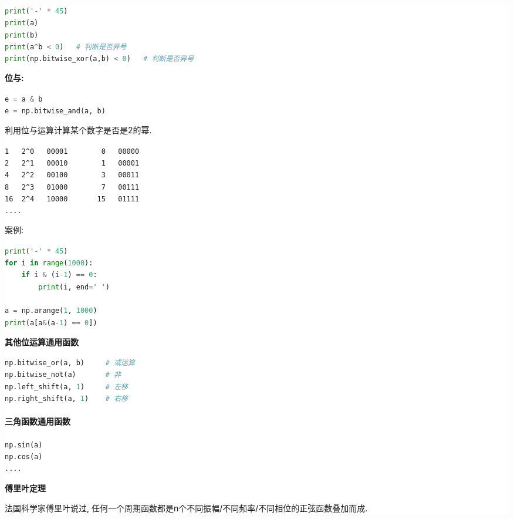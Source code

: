 ```python
print('-' * 45)
print(a)
print(b)
print(a^b < 0)   # 判断是否异号
print(np.bitwise_xor(a,b) < 0)   # 判断是否异号
```

**位与:**

```python
e = a & b
e = np.bitwise_and(a, b)
```

利用位与运算计算某个数字是否是2的幂.

```
1   2^0   00001        0   00000
2   2^1   00010        1   00001
4   2^2   00100        3   00011
8   2^3   01000        7   00111
16  2^4   10000       15   01111
....
```

案例:

```python
print('-' * 45)
for i in range(1000):
	if i & (i-1) == 0:
		print(i, end=' ')

a = np.arange(1, 1000)
print(a[a&(a-1) == 0])
```

**其他位运算通用函数**

```python
np.bitwise_or(a, b)		# 或运算
np.bitwise_not(a)       # 非
np.left_shift(a, 1)     # 左移
np.right_shift(a, 1)    # 右移
```

#### 三角函数通用函数

```python
np.sin(a)
np.cos(a)
....
```

**傅里叶定理**

法国科学家傅里叶说过, 任何一个周期函数都是n个不同振幅/不同频率/不同相位的正弦函数叠加而成.
